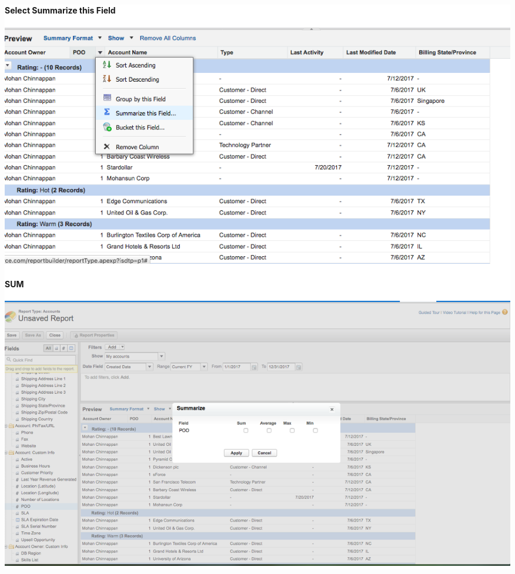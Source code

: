 


#### Select Summarize this Field
![poo-sum-1](./img/poo-sum-1.png)

#### SUM
![poo-sum-2](./img/poo-sum-2.png)
